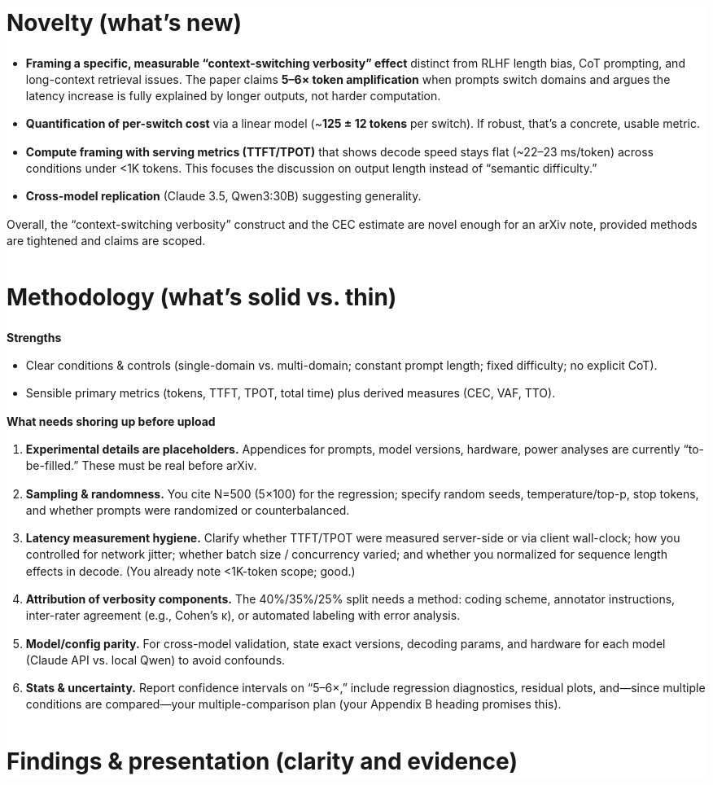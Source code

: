 # **Novelty (what’s new)**

* **Framing a specific, measurable “context-switching verbosity” effect** distinct from RLHF length bias, CoT prompting, and long-context retrieval issues. The paper claims **5–6× token amplification** when prompts switch domains and argues the latency increase is fully explained by longer outputs, not harder computation.   

* **Quantification of per-switch cost** via a linear model (\~**125 ± 12 tokens** per switch). If robust, that’s a concrete, usable metric. 

* **Compute framing with serving metrics (TTFT/TPOT)** that shows decode speed stays flat (\~22–23 ms/token) across conditions under \<1K tokens. This focuses the discussion on output length instead of “semantic difficulty.”   

* **Cross-model replication** (Claude 3.5, Qwen3:30B) suggesting generality. 

Overall, the “context-switching verbosity” construct and the CEC estimate are novel enough for an arXiv note, provided methods are tightened and claims are scoped.

# **Methodology (what’s solid vs. thin)**

**Strengths**

* Clear conditions & controls (single-domain vs. multi-domain; constant prompt length; fixed difficulty; no explicit CoT). 

* Sensible primary metrics (tokens, TTFT, TPOT, total time) plus derived measures (CEC, VAF, TTO). 

**What needs shoring up before upload**

1. **Experimental details are placeholders.** Appendices for prompts, model versions, hardware, power analyses are currently “to-be-filled.” These must be real before arXiv. 

2. **Sampling & randomness.** You cite N=500 (5×100) for the regression; specify random seeds, temperature/top-p, stop tokens, and whether prompts were randomized or counterbalanced. 

3. **Latency measurement hygiene.** Clarify whether TTFT/TPOT were measured server-side or via client wall-clock; how you controlled for network jitter; whether batch size / concurrency varied; and whether you normalized for sequence length effects in decode. (You already note \<1K-token scope; good.) 

4. **Attribution of verbosity components.** The 40%/35%/25% split needs a method: coding scheme, annotator instructions, inter-rater agreement (e.g., Cohen’s κ), or automated labeling with error analysis. 

5. **Model/config parity.** For cross-model validation, state exact versions, decoding params, and hardware for each model (Claude API vs. local Qwen) to avoid confounds. 

6. **Stats & uncertainty.** Report confidence intervals on “5–6×,” include regression diagnostics, residual plots, and—since multiple conditions are compared—your multiple-comparison plan (your Appendix B heading promises this). 

# **Findings & presentation (clarity and evidence)**
